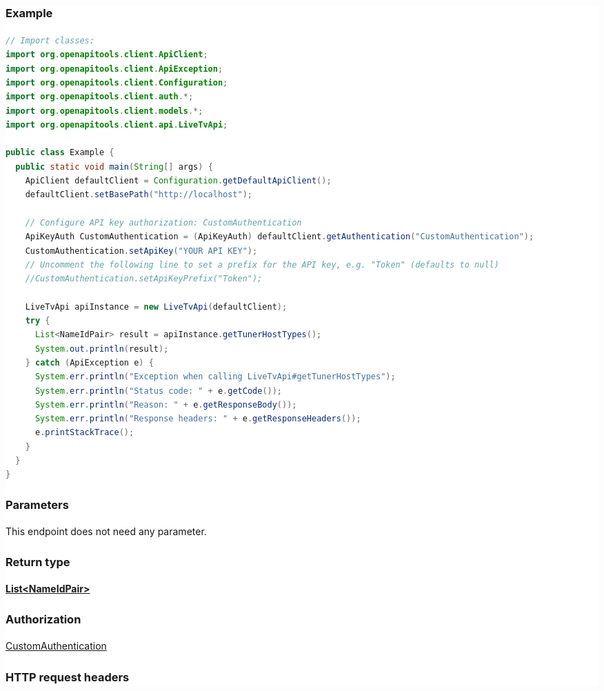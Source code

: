 ### Example
```java
// Import classes:
import org.openapitools.client.ApiClient;
import org.openapitools.client.ApiException;
import org.openapitools.client.Configuration;
import org.openapitools.client.auth.*;
import org.openapitools.client.models.*;
import org.openapitools.client.api.LiveTvApi;

public class Example {
  public static void main(String[] args) {
    ApiClient defaultClient = Configuration.getDefaultApiClient();
    defaultClient.setBasePath("http://localhost");
    
    // Configure API key authorization: CustomAuthentication
    ApiKeyAuth CustomAuthentication = (ApiKeyAuth) defaultClient.getAuthentication("CustomAuthentication");
    CustomAuthentication.setApiKey("YOUR API KEY");
    // Uncomment the following line to set a prefix for the API key, e.g. "Token" (defaults to null)
    //CustomAuthentication.setApiKeyPrefix("Token");

    LiveTvApi apiInstance = new LiveTvApi(defaultClient);
    try {
      List<NameIdPair> result = apiInstance.getTunerHostTypes();
      System.out.println(result);
    } catch (ApiException e) {
      System.err.println("Exception when calling LiveTvApi#getTunerHostTypes");
      System.err.println("Status code: " + e.getCode());
      System.err.println("Reason: " + e.getResponseBody());
      System.err.println("Response headers: " + e.getResponseHeaders());
      e.printStackTrace();
    }
  }
}
```

### Parameters
This endpoint does not need any parameter.

### Return type

[**List&lt;NameIdPair&gt;**](NameIdPair.md)

### Authorization

[CustomAuthentication](../README.md#CustomAuthentication)

### HTTP request headers
